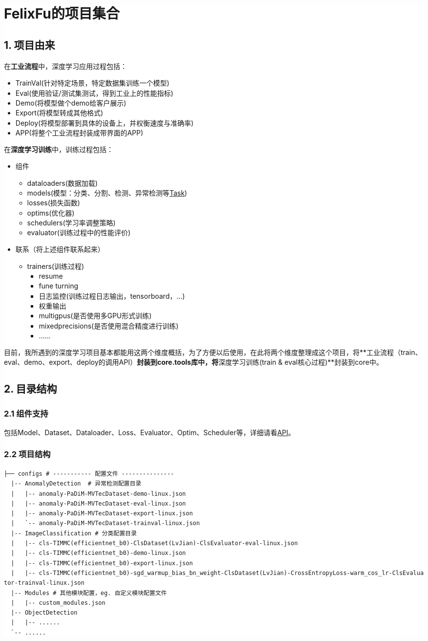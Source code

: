 # FelixFu的项目集合

## 1. 项目由来

在**工业流程**中，深度学习应用过程包括：

- TrainVal(针对特定场景，特定数据集训练一个模型)
- Eval(使用验证/测试集测试，得到工业上的性能指标)
- Demo(将模型做个demo给客户展示)
- Export(将模型转成其他格式)
- Deploy(将模型部署到具体的设备上，并权衡速度与准确率)
- APP(将整个工业流程封装成带界面的APP)

在**深度学习训练**中，训练过程包括：

- 组件
  - dataloaders(数据加载)
  - models(模型：分类、分割、检测、异常检测等[Task](https://paperswithcode.com/sota))
  - losses(损失函数)
  - optims(优化器)
  - schedulers(学习率调整策略)
  - evaluator(训练过程中的性能评价)

- 联系（将上述组件联系起来）
  - trainers(训练过程)
    - resume
    - fune turning
    - 日志监控(训练过程日志输出，tensorboard，...)
    - 权重输出
    - multigpus(是否使用多GPU形式训练)
    - mixedprecisions(是否使用混合精度进行训练)
    - ......

目前，我所遇到的深度学习项目基本都能用这两个维度概括，为了方便以后使用，在此将两个维度整理成这个项目，将**工业流程（train、eval、demo、export、deploy的调用API）**封装到core.tools库中，将**深度学习训练(train & eval核心过程)**封装到core中。

## 2. 目录结构

### 2.1 组件支持

包括Model、Dataset、Dataloader、Loss、Evaluator、Optim、Scheduler等，详细请看[API](resources/API.md)。


### 2.2 项目结构

```tree
├── configs # ----------- 配置文件 ---------------
  |-- AnomalyDetection  # 异常检测配置目录
  |   |-- anomaly-PaDiM-MVTecDataset-demo-linux.json
  |   |-- anomaly-PaDiM-MVTecDataset-eval-linux.json
  |   |-- anomaly-PaDiM-MVTecDataset-export-linux.json
  |   `-- anomaly-PaDiM-MVTecDataset-trainval-linux.json
  |-- ImageClassification # 分类配置目录
  |   |-- cls-TIMMC(efficientnet_b0)-ClsDataset(LvJian)-ClsEvaluator-eval-linux.json
  |   |-- cls-TIMMC(efficientnet_b0)-demo-linux.json
  |   |-- cls-TIMMC(efficientnet_b0)-export-linux.json
  |   |-- cls-TIMMC(efficientnet_b0)-sgd_warmup_bias_bn_weight-ClsDataset(LvJian)-CrossEntropyLoss-warm_cos_lr-ClsEvaluator-trainval-linux.json
  |-- Modules # 其他模块配置，eg. 自定义模块配置文件
  |   |-- custom_modules.json
  |-- ObjectDetection
  |   |-- ......
  `-- ......

```